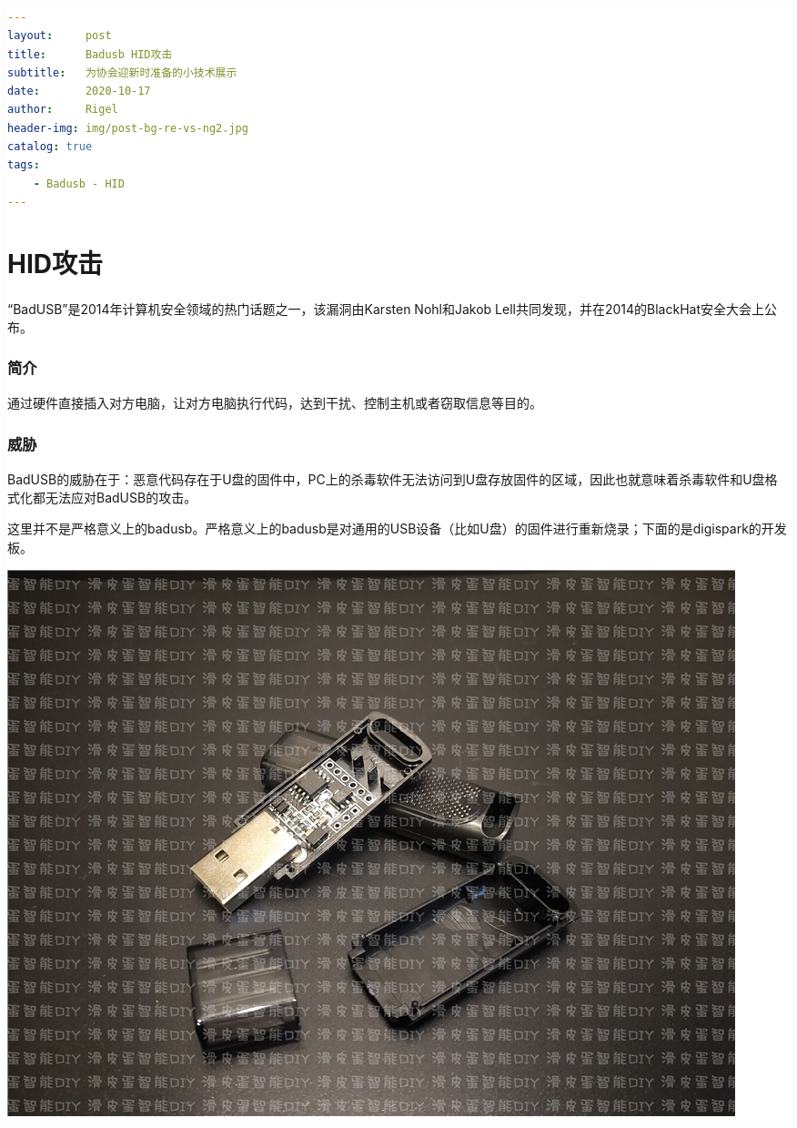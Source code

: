 ```yaml
---
layout:     post
title:      Badusb HID攻击
subtitle:   为协会迎新时准备的小技术展示
date:       2020-10-17
author:     Rigel
header-img: img/post-bg-re-vs-ng2.jpg
catalog: true
tags:
    - Badusb - HID
---
```


# HID攻击

“BadUSB”是2014年计算机安全领域的热门话题之一，该漏洞由Karsten Nohl和Jakob Lell共同发现，并在2014的BlackHat安全大会上公布。    

### 简介

通过硬件直接插入对方电脑，让对方电脑执行代码，达到干扰、控制主机或者窃取信息等目的。

### 威胁

​	BadUSB的威胁在于：恶意代码存在于U盘的固件中，PC上的杀毒软件无法访问到U盘存放固件的区域，因此也就意味着杀毒软件和U盘格式化都无法应对BadUSB的攻击。

​	这里并不是严格意义上的badusb。严格意义上的badusb是对通用的USB设备（比如U盘）的固件进行重新烧录；下面的是digispark的开发板。

![-1708090750](HID%E6%94%BB%E5%87%BB.assets/-1708090750.jpg)
